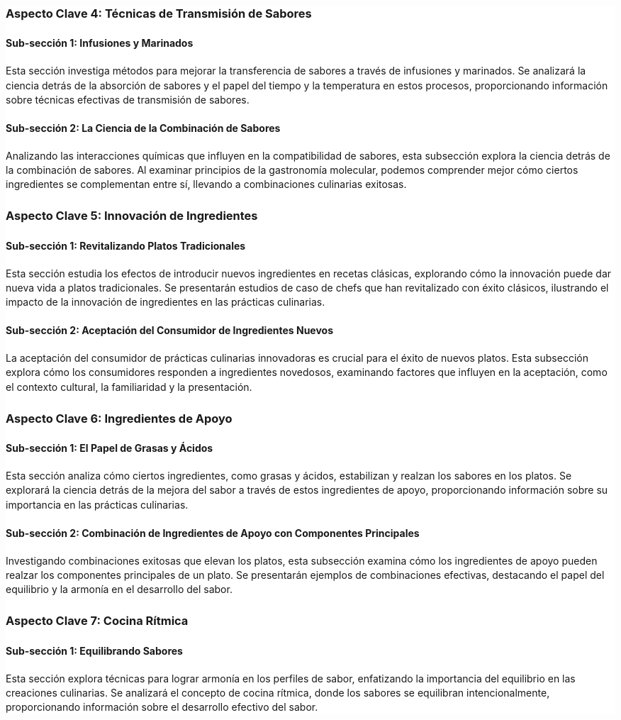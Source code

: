 ### Aspecto Clave 4: Técnicas de Transmisión de Sabores

#### Sub-sección 1: Infusiones y Marinados

Esta sección investiga métodos para mejorar la transferencia de sabores a través de infusiones y marinados. Se analizará la ciencia detrás de la absorción de sabores y el papel del tiempo y la temperatura en estos procesos, proporcionando información sobre técnicas efectivas de transmisión de sabores.

#### Sub-sección 2: La Ciencia de la Combinación de Sabores

Analizando las interacciones químicas que influyen en la compatibilidad de sabores, esta subsección explora la ciencia detrás de la combinación de sabores. Al examinar principios de la gastronomía molecular, podemos comprender mejor cómo ciertos ingredientes se complementan entre sí, llevando a combinaciones culinarias exitosas.

### Aspecto Clave 5: Innovación de Ingredientes

#### Sub-sección 1: Revitalizando Platos Tradicionales

Esta sección estudia los efectos de introducir nuevos ingredientes en recetas clásicas, explorando cómo la innovación puede dar nueva vida a platos tradicionales. Se presentarán estudios de caso de chefs que han revitalizado con éxito clásicos, ilustrando el impacto de la innovación de ingredientes en las prácticas culinarias.

#### Sub-sección 2: Aceptación del Consumidor de Ingredientes Nuevos

La aceptación del consumidor de prácticas culinarias innovadoras es crucial para el éxito de nuevos platos. Esta subsección explora cómo los consumidores responden a ingredientes novedosos, examinando factores que influyen en la aceptación, como el contexto cultural, la familiaridad y la presentación.

### Aspecto Clave 6: Ingredientes de Apoyo

#### Sub-sección 1: El Papel de Grasas y Ácidos

Esta sección analiza cómo ciertos ingredientes, como grasas y ácidos, estabilizan y realzan los sabores en los platos. Se explorará la ciencia detrás de la mejora del sabor a través de estos ingredientes de apoyo, proporcionando información sobre su importancia en las prácticas culinarias.

#### Sub-sección 2: Combinación de Ingredientes de Apoyo con Componentes Principales

Investigando combinaciones exitosas que elevan los platos, esta subsección examina cómo los ingredientes de apoyo pueden realzar los componentes principales de un plato. Se presentarán ejemplos de combinaciones efectivas, destacando el papel del equilibrio y la armonía en el desarrollo del sabor.

### Aspecto Clave 7: Cocina Rítmica

#### Sub-sección 1: Equilibrando Sabores

Esta sección explora técnicas para lograr armonía en los perfiles de sabor, enfatizando la importancia del equilibrio en las creaciones culinarias. Se analizará el concepto de cocina rítmica, donde los sabores se equilibran intencionalmente, proporcionando información sobre el desarrollo efectivo del sabor.
